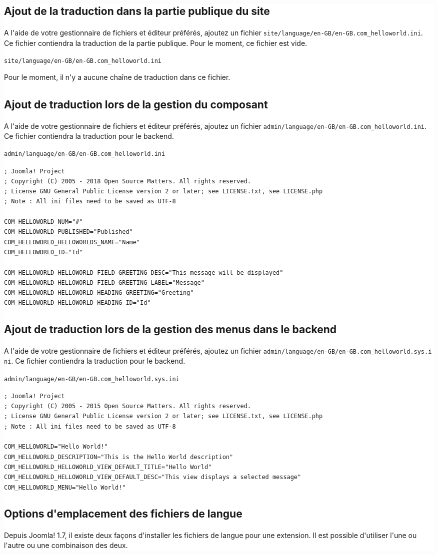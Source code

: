 ## Ajout de la traduction dans la partie publique du site
A l'aide de votre gestionnaire de fichiers et éditeur préférés, ajoutez un fichier `site/language/en-GB/en-GB.com_helloworld.ini`. Ce fichier contiendra la traduction de la partie publique. Pour le moment, ce fichier est vide.

`site/language/en-GB/en-GB.com_helloworld.ini`

Pour le moment, il n'y a aucune chaîne de traduction dans ce fichier.

## Ajout de traduction lors de la gestion du composant
A l'aide de votre gestionnaire de fichiers et éditeur préférés, ajoutez un fichier `admin/language/en-GB/en-GB.com_helloworld.ini`. Ce fichier contiendra la traduction pour le backend.

`admin/language/en-GB/en-GB.com_helloworld.ini`

```
; Joomla! Project
; Copyright (C) 2005 - 2018 Open Source Matters. All rights reserved.
; License GNU General Public License version 2 or later; see LICENSE.txt, see LICENSE.php
; Note : All ini files need to be saved as UTF-8

COM_HELLOWORLD_NUM="#"
COM_HELLOWORLD_PUBLISHED="Published"
COM_HELLOWORLD_HELLOWORLDS_NAME="Name"
COM_HELLOWORLD_ID="Id"

COM_HELLOWORLD_HELLOWORLD_FIELD_GREETING_DESC="This message will be displayed"
COM_HELLOWORLD_HELLOWORLD_FIELD_GREETING_LABEL="Message"
COM_HELLOWORLD_HELLOWORLD_HEADING_GREETING="Greeting"
COM_HELLOWORLD_HELLOWORLD_HEADING_ID="Id"
```

## Ajout de traduction lors de la gestion des menus dans le backend
A l'aide de votre gestionnaire de fichiers et éditeur préférés, ajoutez un fichier `admin/language/en-GB/en-GB.com_helloworld.sys.ini`. Ce fichier contiendra la traduction pour le backend.

`admin/language/en-GB/en-GB.com_helloworld.sys.ini`

```
; Joomla! Project
; Copyright (C) 2005 - 2015 Open Source Matters. All rights reserved.
; License GNU General Public License version 2 or later; see LICENSE.txt, see LICENSE.php
; Note : All ini files need to be saved as UTF-8

COM_HELLOWORLD="Hello World!"
COM_HELLOWORLD_DESCRIPTION="This is the Hello World description"
COM_HELLOWORLD_HELLOWORLD_VIEW_DEFAULT_TITLE="Hello World"
COM_HELLOWORLD_HELLOWORLD_VIEW_DEFAULT_DESC="This view displays a selected message"
COM_HELLOWORLD_MENU="Hello World!"
```

## Options d'emplacement des fichiers de langue
Depuis Joomla! 1.7, il existe deux façons d'installer les fichiers de langue pour une extension. Il est possible d'utiliser l'une ou l'autre ou une combinaison des deux.
